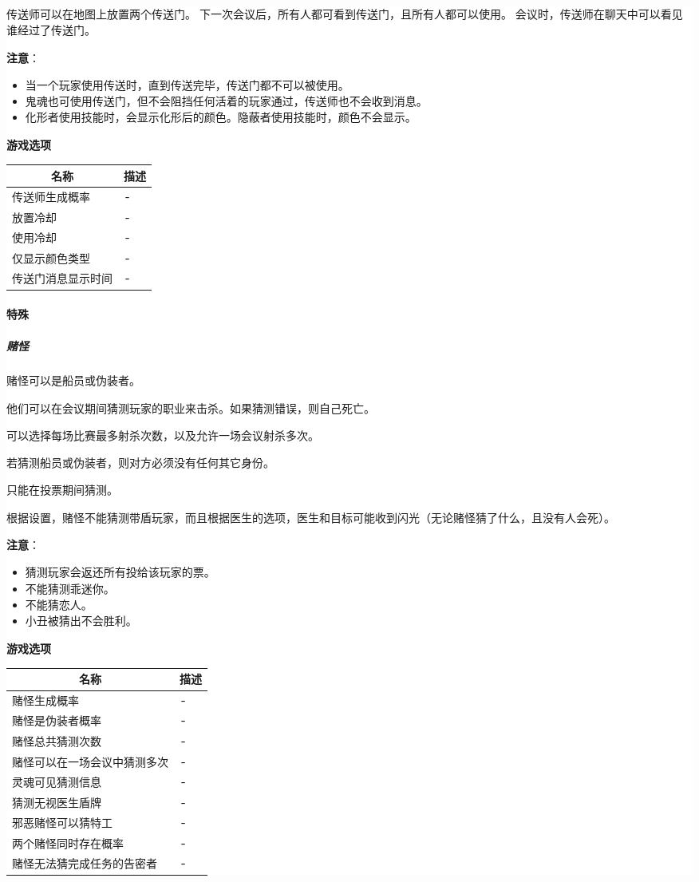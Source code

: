 传送师可以在地图上放置两个传送门。
下一次会议后，所有人都可看到传送门，且所有人都可以使用。
会议时，传送师在聊天中可以看见谁经过了传送门。

**注意**：

- 当一个玩家使用传送时，直到传送完毕，传送门都不可以被使用。
- 鬼魂也可使用传送门，但不会阻挡任何活着的玩家通过，传送师也不会收到消息。
- 化形者使用技能时，会显示化形后的颜色。隐蔽者使用技能时，颜色不会显示。

**游戏选项**

| 名称                   | 描述 |
| ---------------------- | ---- |
| 传送师生成概率         | -    |
| 放置冷却               | -    |
| 使用冷却           | -    |
| 仅显示颜色类型 | -    |
| 传送门消息显示时间 | -    |

#### 特殊

##### 赌怪

赌怪可以是船员或伪装者。

他们可以在会议期间猜测玩家的职业来击杀。如果猜测错误，则自己死亡。

可以选择每场比赛最多射杀次数，以及允许一场会议射杀多次。

若猜测船员或伪装者，则对方必须没有任何其它身份。

只能在投票期间猜测。

根据设置，赌怪不能猜测带盾玩家，而且根据医生的选项，医生和目标可能收到闪光（无论赌怪猜了什么，且没有人会死）。

**注意**：

- 猜测玩家会返还所有投给该玩家的票。
- 不能猜测乖迷你。
- 不能猜恋人。
- 小丑被猜出不会胜利。

**游戏选项**

| 名称                           | 描述 |
| ------------------------------ | ---- |
| 赌怪生成概率                 | -    |
| 赌怪是伪装者概率             | -    |
| 赌怪总共猜测次数             | -    |
| 赌怪可以在一场会议中猜测多次 | -    |
| 灵魂可见猜测信息               | -    |
| 猜测无视医生盾牌               | -    |
| 邪恶赌怪可以猜特工           | -    |
| 两个赌怪同时存在概率         | -    |
| 赌怪无法猜完成任务的告密者   | -    |
